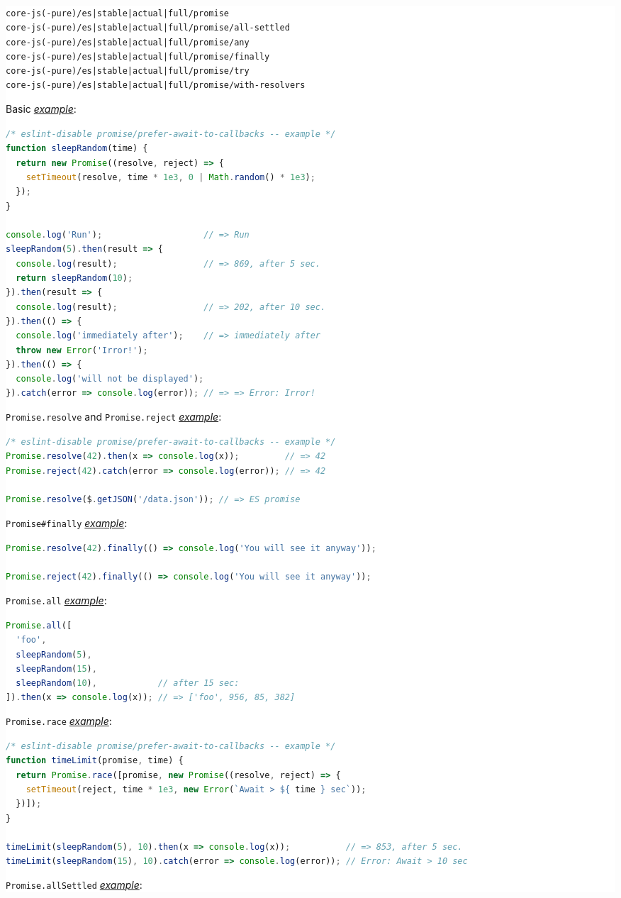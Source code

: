 ```
core-js(-pure)/es|stable|actual|full/promise
core-js(-pure)/es|stable|actual|full/promise/all-settled
core-js(-pure)/es|stable|actual|full/promise/any
core-js(-pure)/es|stable|actual|full/promise/finally
core-js(-pure)/es|stable|actual|full/promise/try
core-js(-pure)/es|stable|actual|full/promise/with-resolvers
```
Basic [*example*](https://tinyurl.com/23bhbhbu):
```js
/* eslint-disable promise/prefer-await-to-callbacks -- example */
function sleepRandom(time) {
  return new Promise((resolve, reject) => {
    setTimeout(resolve, time * 1e3, 0 | Math.random() * 1e3);
  });
}

console.log('Run');                    // => Run
sleepRandom(5).then(result => {
  console.log(result);                 // => 869, after 5 sec.
  return sleepRandom(10);
}).then(result => {
  console.log(result);                 // => 202, after 10 sec.
}).then(() => {
  console.log('immediately after');    // => immediately after
  throw new Error('Irror!');
}).then(() => {
  console.log('will not be displayed');
}).catch(error => console.log(error)); // => => Error: Irror!
```
`Promise.resolve` and `Promise.reject` [*example*](https://tinyurl.com/28nq4agd):
```js
/* eslint-disable promise/prefer-await-to-callbacks -- example */
Promise.resolve(42).then(x => console.log(x));         // => 42
Promise.reject(42).catch(error => console.log(error)); // => 42

Promise.resolve($.getJSON('/data.json')); // => ES promise
```
`Promise#finally` [*example*](https://tinyurl.com/2ywzmz72):
```js
Promise.resolve(42).finally(() => console.log('You will see it anyway'));

Promise.reject(42).finally(() => console.log('You will see it anyway'));
```
`Promise.all` [*example*](https://tinyurl.com/23nc596a):
```js
Promise.all([
  'foo',
  sleepRandom(5),
  sleepRandom(15),
  sleepRandom(10),            // after 15 sec:
]).then(x => console.log(x)); // => ['foo', 956, 85, 382]
```
`Promise.race` [*example*](https://tinyurl.com/2degj8ux):
```js
/* eslint-disable promise/prefer-await-to-callbacks -- example */
function timeLimit(promise, time) {
  return Promise.race([promise, new Promise((resolve, reject) => {
    setTimeout(reject, time * 1e3, new Error(`Await > ${ time } sec`));
  })]);
}

timeLimit(sleepRandom(5), 10).then(x => console.log(x));           // => 853, after 5 sec.
timeLimit(sleepRandom(15), 10).catch(error => console.log(error)); // Error: Await > 10 sec
```
`Promise.allSettled` [*example*](https://tinyurl.com/2akj7c2u):

  [Symbol.toStringTag]: 'Foo',